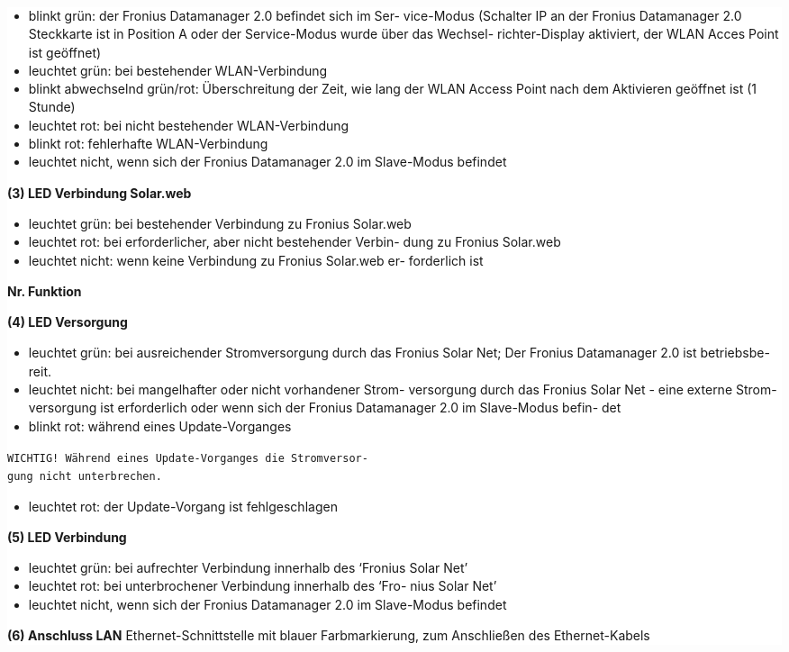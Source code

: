 - blinkt grün: der Fronius Datamanager 2.0 befindet sich im Ser-
    vice-Modus
    (Schalter IP an der Fronius Datamanager 2.0 Steckkarte ist in
    Position A oder der Service-Modus wurde über das Wechsel-
    richter-Display aktiviert, der WLAN Acces Point ist geöffnet)
- leuchtet grün: bei bestehender WLAN-Verbindung
- blinkt abwechselnd grün/rot: Überschreitung der Zeit, wie lang
    der WLAN Access Point nach dem Aktivieren geöffnet ist (1
    Stunde)
- leuchtet rot: bei nicht bestehender WLAN-Verbindung
- blinkt rot: fehlerhafte WLAN-Verbindung
- leuchtet nicht, wenn sich der Fronius Datamanager 2.0 im
    Slave-Modus befindet

**(3) LED Verbindung Solar.web**

- leuchtet grün: bei bestehender Verbindung zu Fronius Solar.web
- leuchtet rot: bei erforderlicher, aber nicht bestehender Verbin-
    dung zu Fronius Solar.web
- leuchtet nicht: wenn keine Verbindung zu Fronius Solar.web er-
    forderlich ist


**Nr. Funktion**

**(4) LED Versorgung**

- leuchtet grün: bei ausreichender Stromversorgung durch das
    Fronius Solar Net; Der Fronius Datamanager 2.0 ist betriebsbe-
    reit.
- leuchtet nicht: bei mangelhafter oder nicht vorhandener Strom-
    versorgung durch das Fronius Solar Net - eine externe Strom-
    versorgung ist erforderlich
    oder
    wenn sich der Fronius Datamanager 2.0 im Slave-Modus befin-
    det
- blinkt rot: während eines Update-Vorganges

```
WICHTIG! Während eines Update-Vorganges die Stromversor-
gung nicht unterbrechen.
```
- leuchtet rot: der Update-Vorgang ist fehlgeschlagen

**(5) LED Verbindung**

- leuchtet grün: bei aufrechter Verbindung innerhalb des ‘Fronius
    Solar Net’
- leuchtet rot: bei unterbrochener Verbindung innerhalb des ‘Fro-
    nius Solar Net’
- leuchtet nicht, wenn sich der Fronius Datamanager 2.0 im
    Slave-Modus befindet

**(6) Anschluss LAN**
Ethernet-Schnittstelle mit blauer Farbmarkierung, zum Anschließen
des Ethernet-Kabels
